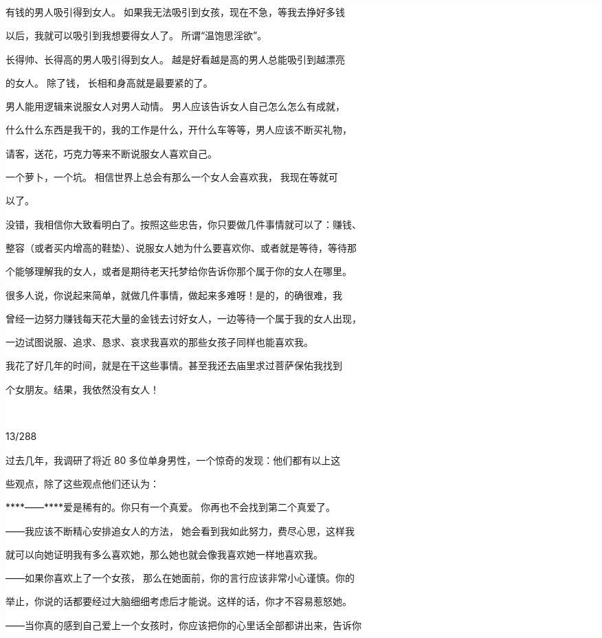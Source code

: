 

有钱的男人吸引得到女人。 如果我无法吸引到女孩，现在不急，等我去挣好多钱 

以后，我就可以吸引到我想要得女人了。 所谓“温饱思淫欲”。 

 

长得帅、长得高的男人吸引得到女人。 越是好看越是高的男人总能吸引到越漂亮 

的女人。 除了钱， 长相和身高就是最要紧的了。 

 

男人能用逻辑来说服女人对男人动情。 男人应该告诉女人自己怎么怎么有成就， 

什么什么东西是我干的，我的工作是什么，开什么车等等，男人应该不断买礼物， 

请客，送花，巧克力等来不断说服女人喜欢自己。 

 

一个萝卜，一个坑。 相信世界上总会有那么一个女人会喜欢我， 我现在等就可 

以了。 

没错，我相信你大致看明白了。按照这些忠告，你只要做几件事情就可以了：赚钱、 

整容（或者买内增高的鞋垫）、说服女人她为什么要喜欢你、或者就是等待，等待那 

个能够理解我的女人，或者是期待老天托梦给你告诉你那个属于你的女人在哪里。 

很多人说，你说起来简单，就做几件事情，做起来多难呀！是的，的确很难，我 

曾经一边努力赚钱每天花大量的金钱去讨好女人，一边等待一个属于我的女人出现， 

一边试图说服、追求、恳求、哀求我喜欢的那些女孩子同样也能喜欢我。 

我花了好几年的时间，就是在干这些事情。甚至我还去庙里求过菩萨保佑我找到 

个女朋友。结果，我依然没有女人！ 

​                

 

 

 

 

 

13/288   

过去几年，我调研了将近 80 多位单身男性，一个惊奇的发现：他们都有以上这 

些观点，除了这些观点他们还认为： 

***\*——\****爱是稀有的。你只有一个真爱。 你再也不会找到第二个真爱了。 

——我应该不断精心安排追女人的方法， 她会看到我如此努力，费尽心思，这样我 

就可以向她证明我有多么喜欢她，那么她也就会像我喜欢她一样地喜欢我。 

——如果你喜欢上了一个女孩， 那么在她面前，你的言行应该非常小心谨慎。你的 

举止，你说的话都要经过大脑细细考虑后才能说。这样的话，你才不容易惹怒她。 

——当你真的感到自己爱上一个女孩时，你应该把你的心里话全部都讲出来，告诉你 
